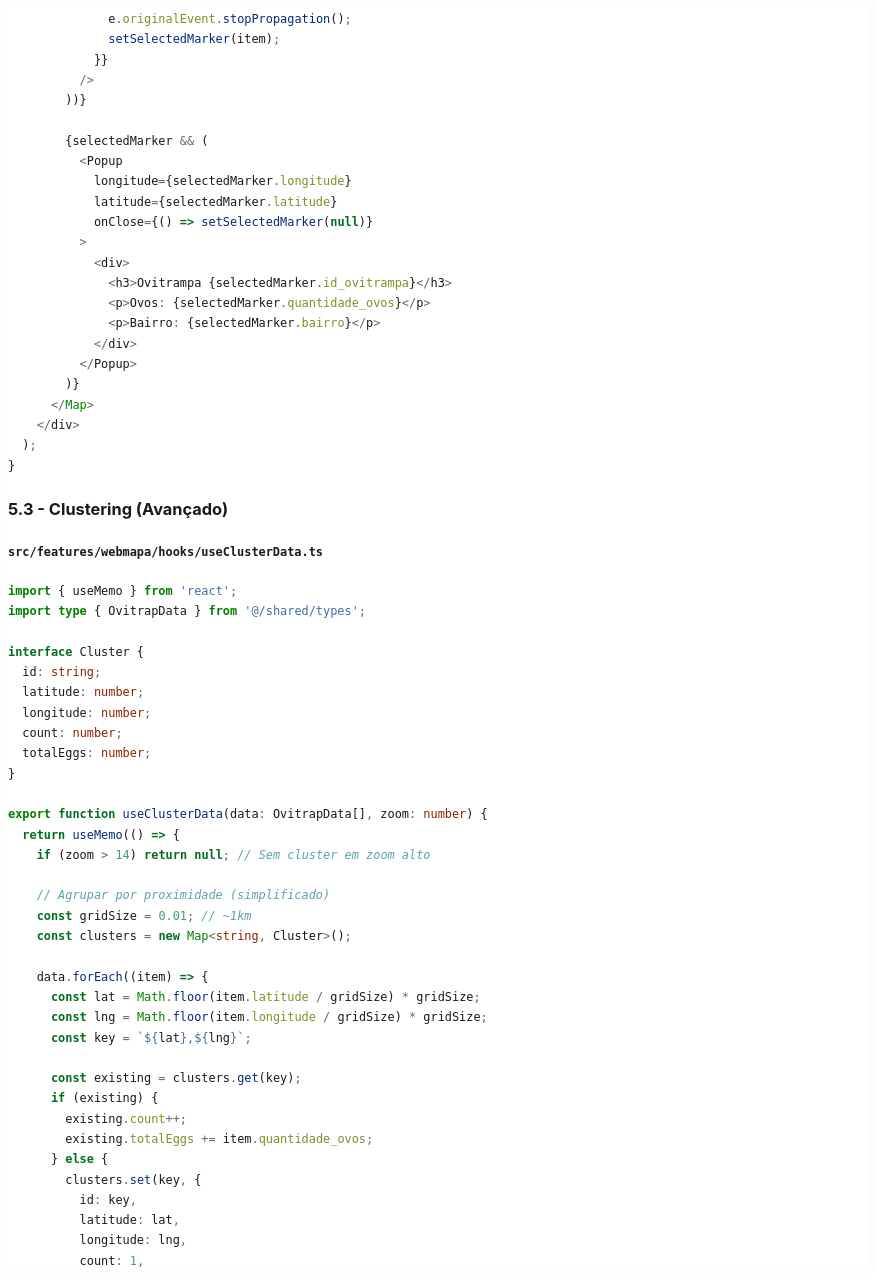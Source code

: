 ```typescript
              e.originalEvent.stopPropagation();
              setSelectedMarker(item);
            }}
          />
        ))}

        {selectedMarker && (
          <Popup
            longitude={selectedMarker.longitude}
            latitude={selectedMarker.latitude}
            onClose={() => setSelectedMarker(null)}
          >
            <div>
              <h3>Ovitrampa {selectedMarker.id_ovitrampa}</h3>
              <p>Ovos: {selectedMarker.quantidade_ovos}</p>
              <p>Bairro: {selectedMarker.bairro}</p>
            </div>
          </Popup>
        )}
      </Map>
    </div>
  );
}
```

### 5.3 - Clustering (Avançado)

#### `src/features/webmapa/hooks/useClusterData.ts`
```typescript
import { useMemo } from 'react';
import type { OvitrapData } from '@/shared/types';

interface Cluster {
  id: string;
  latitude: number;
  longitude: number;
  count: number;
  totalEggs: number;
}

export function useClusterData(data: OvitrapData[], zoom: number) {
  return useMemo(() => {
    if (zoom > 14) return null; // Sem cluster em zoom alto

    // Agrupar por proximidade (simplificado)
    const gridSize = 0.01; // ~1km
    const clusters = new Map<string, Cluster>();

    data.forEach((item) => {
      const lat = Math.floor(item.latitude / gridSize) * gridSize;
      const lng = Math.floor(item.longitude / gridSize) * gridSize;
      const key = `${lat},${lng}`;

      const existing = clusters.get(key);
      if (existing) {
        existing.count++;
        existing.totalEggs += item.quantidade_ovos;
      } else {
        clusters.set(key, {
          id: key,
          latitude: lat,
          longitude: lng,
          count: 1,
```